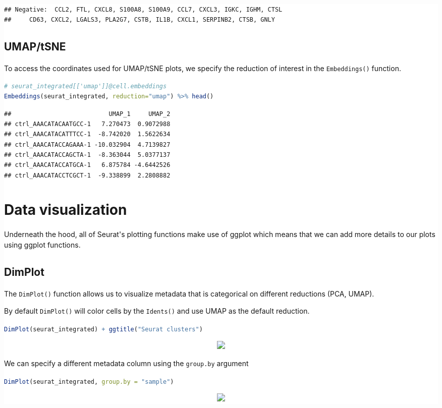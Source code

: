 ```
## Negative:  CCL2, FTL, CXCL8, S100A8, S100A9, CCL7, CXCL3, IGKC, IGHM, CTSL 
##     CD63, CXCL2, LGALS3, PLA2G7, CSTB, IL1B, CXCL1, SERPINB2, CTSB, GNLY
```

## UMAP/tSNE

To access the coordinates used for UMAP/tSNE plots, we specify the reduction of interest in the `Embeddings()` function. 

```r
# seurat_integrated[['umap']]@cell.embeddings
Embeddings(seurat_integrated, reduction="umap") %>% head()
```

```
##                           UMAP_1     UMAP_2
## ctrl_AAACATACAATGCC-1   7.270473  0.9072988
## ctrl_AAACATACATTTCC-1  -8.742020  1.5622634
## ctrl_AAACATACCAGAAA-1 -10.032904  4.7139827
## ctrl_AAACATACCAGCTA-1  -8.363044  5.0377137
## ctrl_AAACATACCATGCA-1   6.875784 -4.6442526
## ctrl_AAACATACCTCGCT-1  -9.338899  2.2808882
```


# Data visualization

Underneath the hood, all of Seurat's plotting functions make use of ggplot which means that we can add more details to our plots using ggplot functions.

## DimPlot

The `DimPlot()` function allows us to visualize metadata that is categorical on different reductions (PCA, UMAP). 

By default `DimPlot()` will color cells by the `Idents()` and use UMAP as the default reduction.

```r
DimPlot(seurat_integrated) + ggtitle("Seurat clusters")
```

<p align="center">
<img src="../img/cheatsheet_dimplot_1.png" width="600">
</p>

We can specify a different metadata column using the `group.by` argument

```r
DimPlot(seurat_integrated, group.by = "sample")
```

<p align="center">
<img src="../img/cheatsheet_dimplot_2.png" width="400">
</p>
